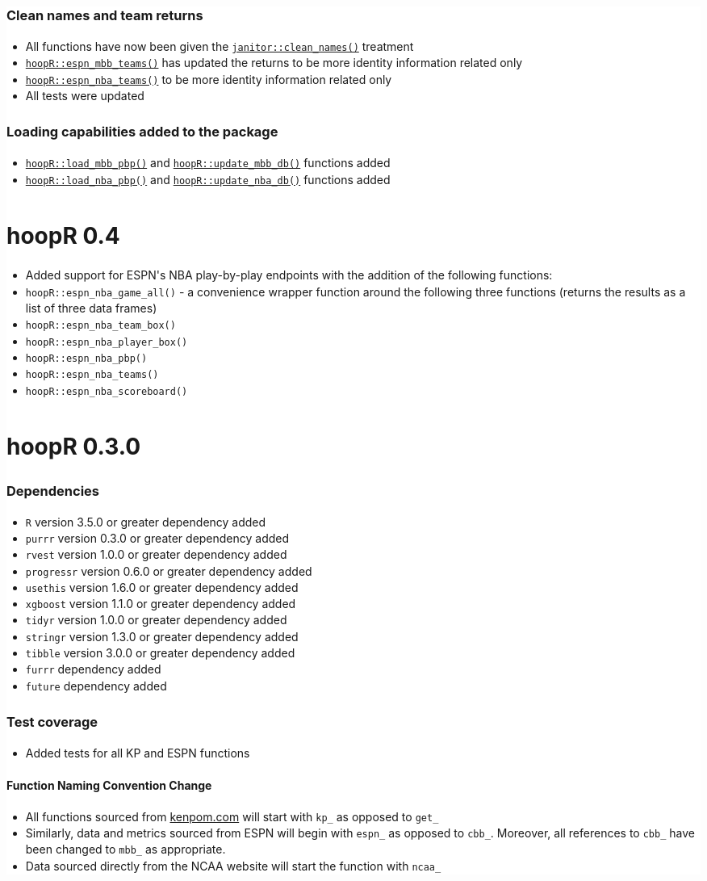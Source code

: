 ### **Clean names and team returns**
- All functions have now been given the [```janitor::clean_names()```](https://rdrr.io/cran/janitor/man/clean_names.html) treatment
- [```hoopR::espn_mbb_teams()```](https://saiemgilani.github.io/hoopR/reference/espn_mbb_teams.html) has updated the returns to be more identity information related only
- [```hoopR::espn_nba_teams()```](https://saiemgilani.github.io/hoopR/reference/espn_nba_teams.html) to be more identity information related only
- All tests were updated

### **Loading capabilities added to the package**
- [```hoopR::load_mbb_pbp()```](https://saiemgilani.github.io/hoopR/reference/load_mbb_pbp.html) and [```hoopR::update_mbb_db()```](https://saiemgilani.github.io/hoopR/reference/update_mbb_db.html) functions added
- [```hoopR::load_nba_pbp()```](https://saiemgilani.github.io/hoopR/reference/load_nba_pbp.html) and [```hoopR::update_nba_db()```](https://saiemgilani.github.io/hoopR/reference/update_nba_db.html) functions added

# **hoopR 0.4**
- Added support for ESPN's NBA play-by-play endpoints with the addition of the following functions:
- ```hoopR::espn_nba_game_all()``` - a convenience wrapper function around the following three functions (returns the results as a list of three data frames)
- ```hoopR::espn_nba_team_box()```
- ```hoopR::espn_nba_player_box()```
- ```hoopR::espn_nba_pbp()```
- ```hoopR::espn_nba_teams()``` 
- ```hoopR::espn_nba_scoreboard()``` 

# **hoopR 0.3.0**
### **Dependencies**
- ```R``` version 3.5.0 or greater dependency added
- ```purrr``` version 0.3.0 or greater dependency added
- ```rvest``` version 1.0.0 or greater dependency added
- ```progressr``` version 0.6.0 or greater dependency added
- ```usethis``` version 1.6.0 or greater dependency added
- ```xgboost``` version 1.1.0 or greater dependency added
- ```tidyr``` version 1.0.0 or greater dependency added
- ```stringr``` version 1.3.0 or greater dependency added
- ```tibble``` version 3.0.0 or greater dependency added
- ```furrr``` dependency added
- ```future``` dependency added

### **Test coverage**
* Added tests for all KP and ESPN functions

#### **Function Naming Convention Change**
* All functions sourced from [kenpom.com](https://www.kenpom.com/) will start with `kp_` as opposed to `get_` 
* Similarly, data and metrics sourced from ESPN will begin with `espn_` as opposed to `cbb_`. Moreover, all references to `cbb_` have been changed to `mbb_` as appropriate.
* Data sourced directly from the NCAA website will start the function with `ncaa_`
